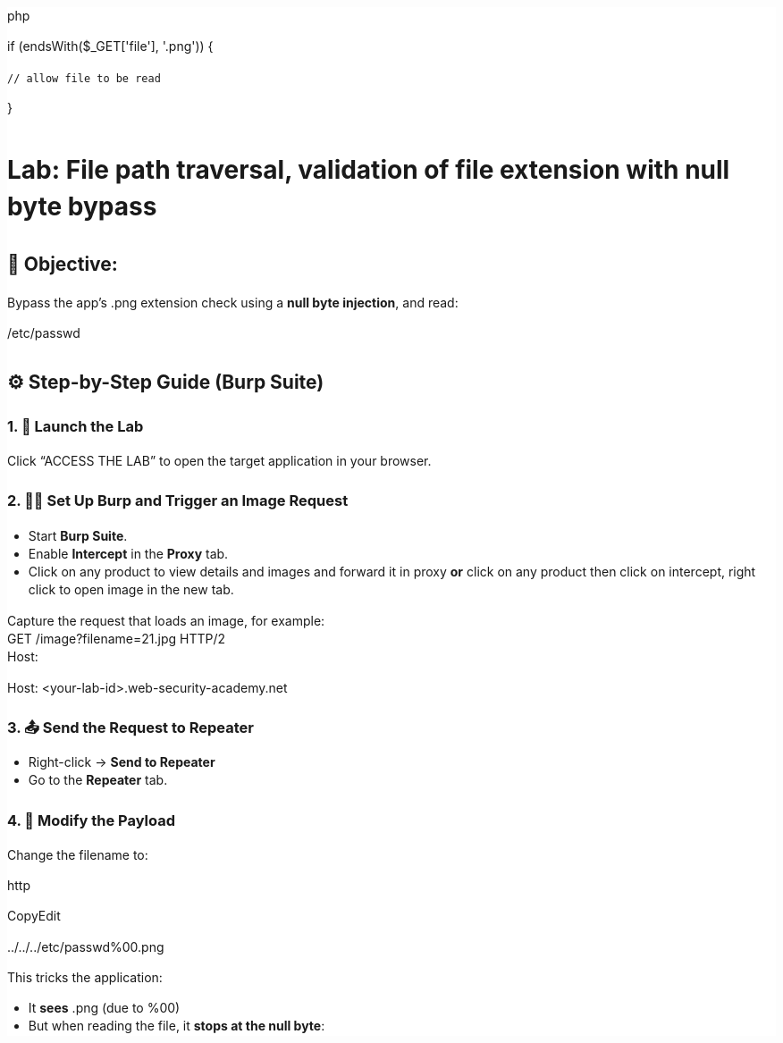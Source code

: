 php

if (endsWith($\_GET\['file'\], '.png')) {

    // allow file to be read

}

# **Lab: File path traversal, validation of file extension with null byte bypass**

## **🎯 Objective:**

Bypass the app’s .png extension check using a **null byte injection**, and read:

/etc/passwd

## **⚙️ Step-by-Step Guide (Burp Suite)**

### **1\. 🧭 Launch the Lab**

Click “ACCESS THE LAB” to open the target application in your browser.

### **2\. 🧑‍💻 Set Up Burp and Trigger an Image Request**

* Start **Burp Suite**.  
* Enable **Intercept** in the **Proxy** tab.  
* Click on any product to view details and images and forward it in proxy **or** click on any product then click on intercept, right click to open image in the new tab.

Capture the request that loads an image, for example:  
GET /image?filename=21.jpg HTTP/2  
Host:

Host: \<your-lab-id\>.web-security-academy.net

### **3\. 📤 Send the Request to Repeater**

* Right-click → **Send to Repeater**  
* Go to the **Repeater** tab.

### **4\. 🧨 Modify the Payload**

Change the filename to:

http

CopyEdit

../../../etc/passwd%00.png

This tricks the application:

* It **sees** .png (due to %00)  
* But when reading the file, it **stops at the null byte**:
